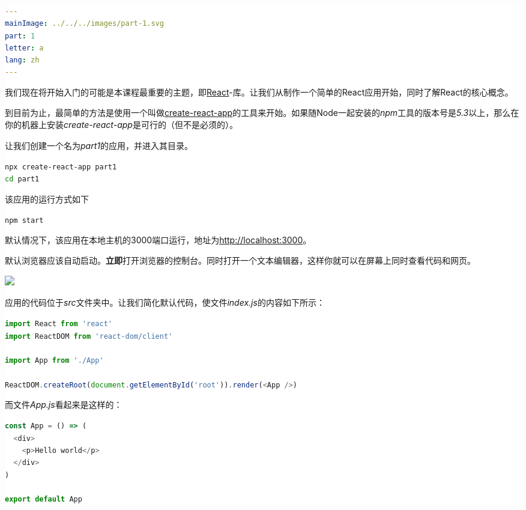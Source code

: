 ```yaml
---
mainImage: ../../../images/part-1.svg
part: 1
letter: a
lang: zh
---
```


<div class="content">


 我们现在将开始入门的可能是本课程最重要的主题，即[React](https://reactjs.org/)-库。让我们从制作一个简单的React应用开始，同时了解React的核心概念。


 到目前为止，最简单的方法是使用一个叫做[create-react-app](https://github.com/facebook/create-react-app)的工具来开始。如果随Node一起安装的<i>npm</i>工具的版本号是<i>5.3</i>以上，那么在你的机器上安装<i>create-react-app</i>是可行的（但不是必须的）。


 让我们创建一个名为<i>part1</i>的应用，并进入其目录。

```bash
npx create-react-app part1
cd part1
```


该应用的运行方式如下

```bash
npm start
```


 默认情况下，该应用在本地主机的3000端口运行，地址为<http://localhost:3000>。


默认浏览器应该自动启动。**立即**打开浏览器的控制台。同时打开一个文本编辑器，这样你就可以在屏幕上同时查看代码和网页。

![](../../images/1/1e.png)


 应用的代码位于<i>src</i>文件夹中。让我们简化默认代码，使文件<i>index.js</i>的内容如下所示：

```js
import React from 'react'
import ReactDOM from 'react-dom/client'

import App from './App'

ReactDOM.createRoot(document.getElementById('root')).render(<App />)
```


 而文件<i>App.js</i>看起来是这样的：

```js
const App = () => (
  <div>
    <p>Hello world</p>
  </div>
)

export default App
```
